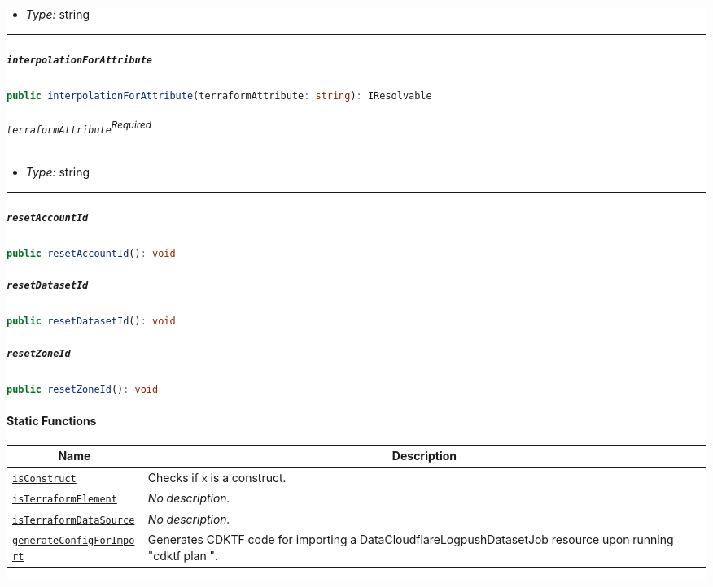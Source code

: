 - *Type:* string

---

##### `interpolationForAttribute` <a name="interpolationForAttribute" id="@cdktf/provider-cloudflare.dataCloudflareLogpushDatasetJob.DataCloudflareLogpushDatasetJob.interpolationForAttribute"></a>

```typescript
public interpolationForAttribute(terraformAttribute: string): IResolvable
```

###### `terraformAttribute`<sup>Required</sup> <a name="terraformAttribute" id="@cdktf/provider-cloudflare.dataCloudflareLogpushDatasetJob.DataCloudflareLogpushDatasetJob.interpolationForAttribute.parameter.terraformAttribute"></a>

- *Type:* string

---

##### `resetAccountId` <a name="resetAccountId" id="@cdktf/provider-cloudflare.dataCloudflareLogpushDatasetJob.DataCloudflareLogpushDatasetJob.resetAccountId"></a>

```typescript
public resetAccountId(): void
```

##### `resetDatasetId` <a name="resetDatasetId" id="@cdktf/provider-cloudflare.dataCloudflareLogpushDatasetJob.DataCloudflareLogpushDatasetJob.resetDatasetId"></a>

```typescript
public resetDatasetId(): void
```

##### `resetZoneId` <a name="resetZoneId" id="@cdktf/provider-cloudflare.dataCloudflareLogpushDatasetJob.DataCloudflareLogpushDatasetJob.resetZoneId"></a>

```typescript
public resetZoneId(): void
```

#### Static Functions <a name="Static Functions" id="Static Functions"></a>

| **Name** | **Description** |
| --- | --- |
| <code><a href="#@cdktf/provider-cloudflare.dataCloudflareLogpushDatasetJob.DataCloudflareLogpushDatasetJob.isConstruct">isConstruct</a></code> | Checks if `x` is a construct. |
| <code><a href="#@cdktf/provider-cloudflare.dataCloudflareLogpushDatasetJob.DataCloudflareLogpushDatasetJob.isTerraformElement">isTerraformElement</a></code> | *No description.* |
| <code><a href="#@cdktf/provider-cloudflare.dataCloudflareLogpushDatasetJob.DataCloudflareLogpushDatasetJob.isTerraformDataSource">isTerraformDataSource</a></code> | *No description.* |
| <code><a href="#@cdktf/provider-cloudflare.dataCloudflareLogpushDatasetJob.DataCloudflareLogpushDatasetJob.generateConfigForImport">generateConfigForImport</a></code> | Generates CDKTF code for importing a DataCloudflareLogpushDatasetJob resource upon running "cdktf plan <stack-name>". |

---